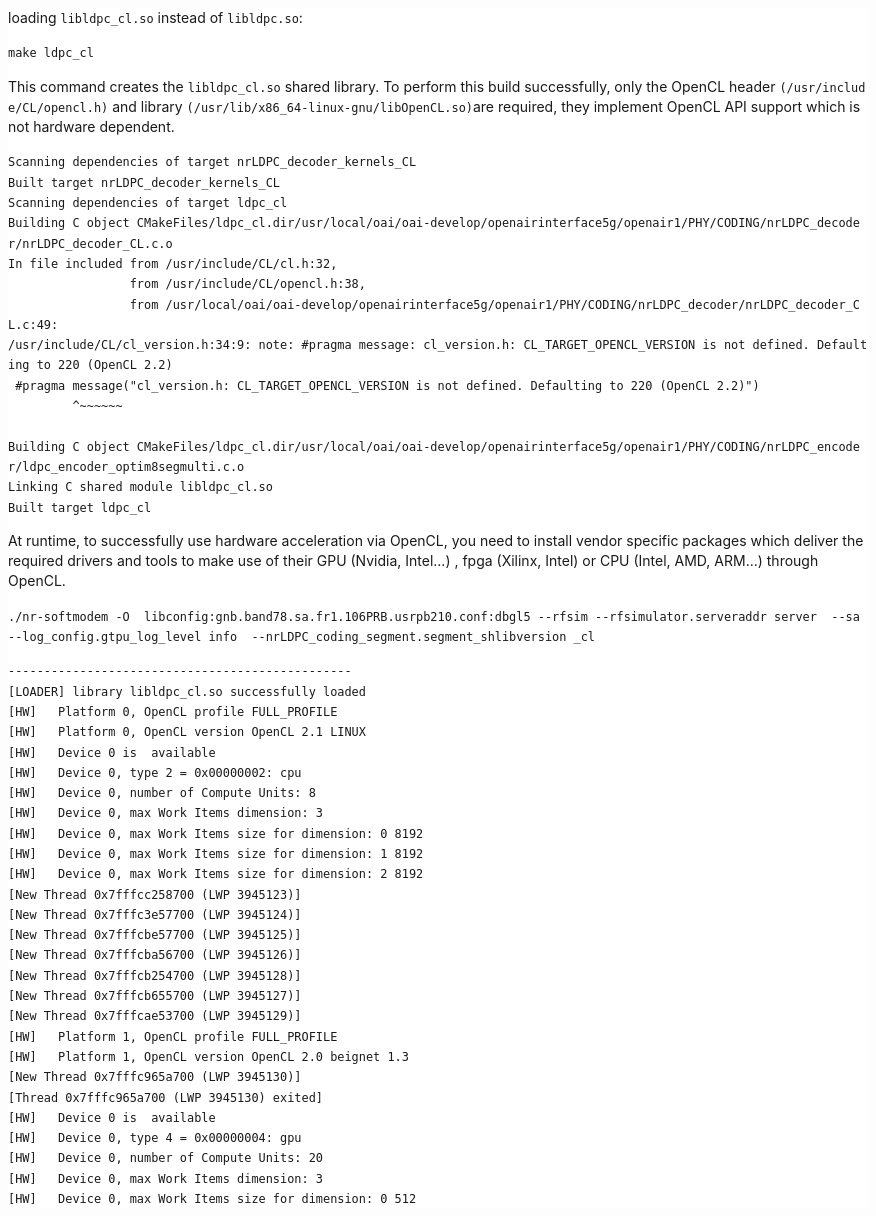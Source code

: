 loading `libldpc_cl.so` instead of `libldpc.so`:

`make ldpc_cl`

This command creates the `libldpc_cl.so` shared library. To perform this build successfully, only the OpenCL header `(/usr/include/CL/opencl.h)` and library `(/usr/lib/x86_64-linux-gnu/libOpenCL.so)`are required, they implement OpenCL API support which is not hardware dependent.

```
Scanning dependencies of target nrLDPC_decoder_kernels_CL
Built target nrLDPC_decoder_kernels_CL
Scanning dependencies of target ldpc_cl
Building C object CMakeFiles/ldpc_cl.dir/usr/local/oai/oai-develop/openairinterface5g/openair1/PHY/CODING/nrLDPC_decoder/nrLDPC_decoder_CL.c.o
In file included from /usr/include/CL/cl.h:32,
                 from /usr/include/CL/opencl.h:38,
                 from /usr/local/oai/oai-develop/openairinterface5g/openair1/PHY/CODING/nrLDPC_decoder/nrLDPC_decoder_CL.c:49:
/usr/include/CL/cl_version.h:34:9: note: #pragma message: cl_version.h: CL_TARGET_OPENCL_VERSION is not defined. Defaulting to 220 (OpenCL 2.2)
 #pragma message("cl_version.h: CL_TARGET_OPENCL_VERSION is not defined. Defaulting to 220 (OpenCL 2.2)")
         ^~~~~~~

Building C object CMakeFiles/ldpc_cl.dir/usr/local/oai/oai-develop/openairinterface5g/openair1/PHY/CODING/nrLDPC_encoder/ldpc_encoder_optim8segmulti.c.o
Linking C shared module libldpc_cl.so
Built target ldpc_cl

```

At runtime, to successfully use hardware acceleration via OpenCL, you need to install vendor specific packages which deliver the required drivers and tools to make use of their GPU (Nvidia, Intel...) , fpga (Xilinx, Intel) or CPU (Intel, AMD, ARM...) through OpenCL. 

`./nr-softmodem -O  libconfig:gnb.band78.sa.fr1.106PRB.usrpb210.conf:dbgl5 --rfsim --rfsimulator.serveraddr server  --sa --log_config.gtpu_log_level info  --nrLDPC_coding_segment.segment_shlibversion _cl`

``` 
------------------------------------------------
[LOADER] library libldpc_cl.so successfully loaded
[HW]   Platform 0, OpenCL profile FULL_PROFILE
[HW]   Platform 0, OpenCL version OpenCL 2.1 LINUX
[HW]   Device 0 is  available
[HW]   Device 0, type 2 = 0x00000002: cpu 
[HW]   Device 0, number of Compute Units: 8
[HW]   Device 0, max Work Items dimension: 3
[HW]   Device 0, max Work Items size for dimension: 0 8192
[HW]   Device 0, max Work Items size for dimension: 1 8192
[HW]   Device 0, max Work Items size for dimension: 2 8192
[New Thread 0x7fffcc258700 (LWP 3945123)]
[New Thread 0x7fffc3e57700 (LWP 3945124)]
[New Thread 0x7fffcbe57700 (LWP 3945125)]
[New Thread 0x7fffcba56700 (LWP 3945126)]
[New Thread 0x7fffcb254700 (LWP 3945128)]
[New Thread 0x7fffcb655700 (LWP 3945127)]
[New Thread 0x7fffcae53700 (LWP 3945129)]
[HW]   Platform 1, OpenCL profile FULL_PROFILE
[HW]   Platform 1, OpenCL version OpenCL 2.0 beignet 1.3
[New Thread 0x7fffc965a700 (LWP 3945130)]
[Thread 0x7fffc965a700 (LWP 3945130) exited]
[HW]   Device 0 is  available
[HW]   Device 0, type 4 = 0x00000004: gpu 
[HW]   Device 0, number of Compute Units: 20
[HW]   Device 0, max Work Items dimension: 3
[HW]   Device 0, max Work Items size for dimension: 0 512
```